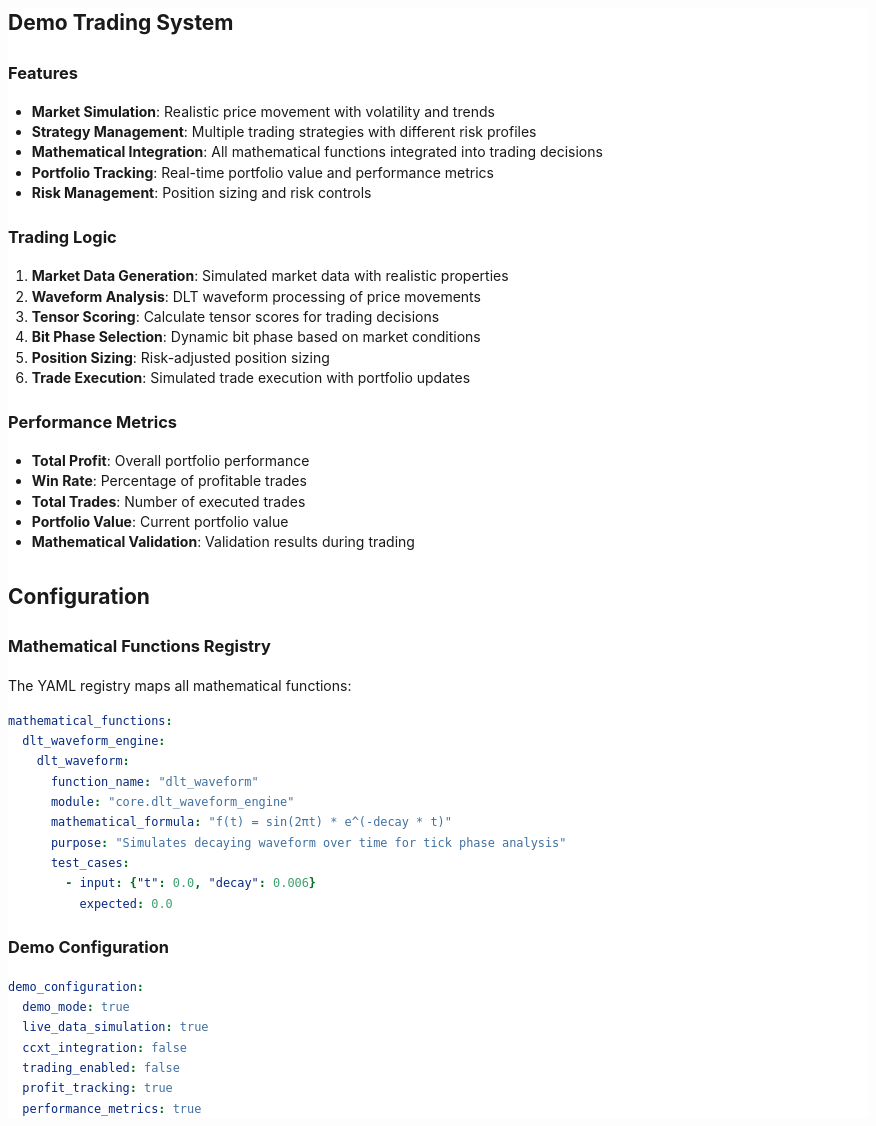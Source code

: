 ## Demo Trading System

### Features

- **Market Simulation**: Realistic price movement with volatility and trends
- **Strategy Management**: Multiple trading strategies with different risk profiles
- **Mathematical Integration**: All mathematical functions integrated into trading decisions
- **Portfolio Tracking**: Real-time portfolio value and performance metrics
- **Risk Management**: Position sizing and risk controls

### Trading Logic

1. **Market Data Generation**: Simulated market data with realistic properties
2. **Waveform Analysis**: DLT waveform processing of price movements
3. **Tensor Scoring**: Calculate tensor scores for trading decisions
4. **Bit Phase Selection**: Dynamic bit phase based on market conditions
5. **Position Sizing**: Risk-adjusted position sizing
6. **Trade Execution**: Simulated trade execution with portfolio updates

### Performance Metrics

- **Total Profit**: Overall portfolio performance
- **Win Rate**: Percentage of profitable trades
- **Total Trades**: Number of executed trades
- **Portfolio Value**: Current portfolio value
- **Mathematical Validation**: Validation results during trading

## Configuration

### Mathematical Functions Registry

The YAML registry maps all mathematical functions:

```yaml
mathematical_functions:
  dlt_waveform_engine:
    dlt_waveform:
      function_name: "dlt_waveform"
      module: "core.dlt_waveform_engine"
      mathematical_formula: "f(t) = sin(2πt) * e^(-decay * t)"
      purpose: "Simulates decaying waveform over time for tick phase analysis"
      test_cases:
        - input: {"t": 0.0, "decay": 0.006}
          expected: 0.0
```

### Demo Configuration

```yaml
demo_configuration:
  demo_mode: true
  live_data_simulation: true
  ccxt_integration: false
  trading_enabled: false
  profit_tracking: true
  performance_metrics: true
```
